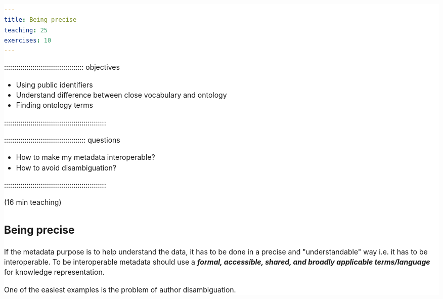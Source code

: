 ```yaml
---
title: Being precise
teaching: 25
exercises: 10
---
```


::::::::::::::::::::::::::::::::::::::: objectives

- Using public identifiers
- Understand difference between close vocabulary and ontology
- Finding ontology terms

::::::::::::::::::::::::::::::::::::::::::::::::::

:::::::::::::::::::::::::::::::::::::::: questions

- How to make my metadata interoperable?
- How to avoid disambiguation?

::::::::::::::::::::::::::::::::::::::::::::::::::

(16 min teaching)

## Being precise

If the metadata purpose is to help understand the data, it has
to be done in a precise and "understandable" way i.e. it has to be
interoperable. To be interoperable metadata should use
a ***formal, accessible, shared, and broadly applicable terms/language***
for knowledge representation.

One of the easiest examples is the problem of author disambiguation.
